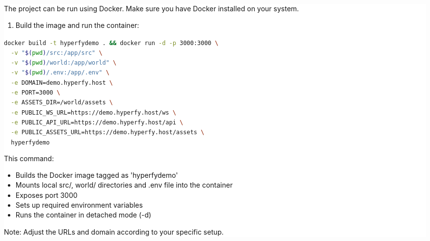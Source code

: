 The project can be run using Docker. Make sure you have Docker installed on your system.

1. Build the image and run the container:

```bash
docker build -t hyperfydemo . && docker run -d -p 3000:3000 \
  -v "$(pwd)/src:/app/src" \
  -v "$(pwd)/world:/app/world" \
  -v "$(pwd)/.env:/app/.env" \
  -e DOMAIN=demo.hyperfy.host \
  -e PORT=3000 \
  -e ASSETS_DIR=/world/assets \
  -e PUBLIC_WS_URL=https://demo.hyperfy.host/ws \
  -e PUBLIC_API_URL=https://demo.hyperfy.host/api \
  -e PUBLIC_ASSETS_URL=https://demo.hyperfy.host/assets \
  hyperfydemo
```

This command:
- Builds the Docker image tagged as 'hyperfydemo'
- Mounts local src/, world/ directories and .env file into the container
- Exposes port 3000
- Sets up required environment variables
- Runs the container in detached mode (-d)

Note: Adjust the URLs and domain according to your specific setup.


